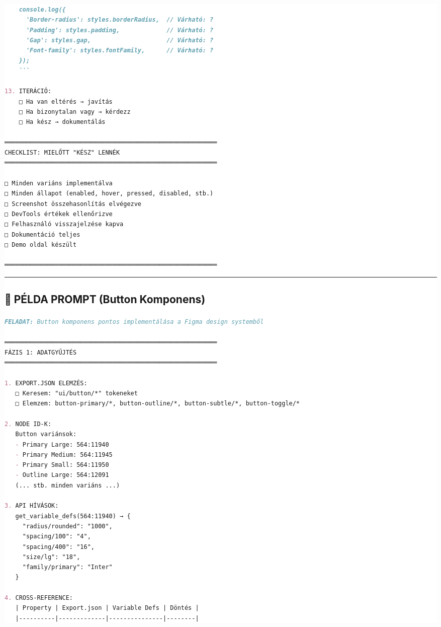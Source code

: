 ```markdown
    console.log({
      'Border-radius': styles.borderRadius,  // Várható: ?
      'Padding': styles.padding,             // Várható: ?
      'Gap': styles.gap,                     // Várható: ?
      'Font-family': styles.fontFamily,      // Várható: ?
    });
    ```

13. ITERÁCIÓ:
    □ Ha van eltérés → javítás
    □ Ha bizonytalan vagy → kérdezz
    □ Ha kész → dokumentálás

═══════════════════════════════════════════════════════════
CHECKLIST: MIELŐTT "KÉSZ" LENNÉK
═══════════════════════════════════════════════════════════

□ Minden variáns implementálva
□ Minden állapot (enabled, hover, pressed, disabled, stb.)
□ Screenshot összehasonlítás elvégezve
□ DevTools értékek ellenőrizve
□ Felhasználó visszajelzése kapva
□ Dokumentáció teljes
□ Demo oldal készült

═══════════════════════════════════════════════════════════
```

---

## 🎯 PÉLDA PROMPT (Button Komponens)

```markdown
FELADAT: Button komponens pontos implementálása a Figma design systemből

═══════════════════════════════════════════════════════════
FÁZIS 1: ADATGYŰJTÉS
═══════════════════════════════════════════════════════════

1. EXPORT.JSON ELEMZÉS:
   □ Keresem: "ui/button/*" tokeneket
   □ Elemzem: button-primary/*, button-outline/*, button-subtle/*, button-toggle/*

2. NODE ID-K:
   Button variánsok:
   - Primary Large: 564:11940
   - Primary Medium: 564:11945
   - Primary Small: 564:11950
   - Outline Large: 564:12091
   (... stb. minden variáns ...)

3. API HÍVÁSOK:
   get_variable_defs(564:11940) → {
     "radius/rounded": "1000",
     "spacing/100": "4",
     "spacing/400": "16",
     "size/lg": "18",
     "family/primary": "Inter"
   }

4. CROSS-REFERENCE:
   | Property | Export.json | Variable Defs | Döntés |
   |----------|-------------|---------------|--------|
```
